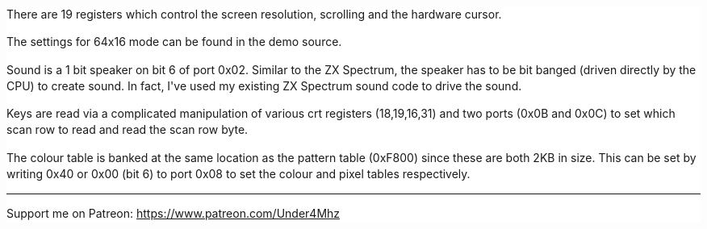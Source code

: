 There are 19 registers which control the screen resolution, scrolling and the hardware cursor.

The settings for 64x16 mode can be found in the demo source.

Sound is a 1 bit speaker on bit 6 of port 0x02. Similar to the ZX Spectrum, the speaker has to be bit banged (driven directly by the CPU) to create sound. In fact, I've used my existing ZX Spectrum sound code to drive the sound.

Keys are read via a complicated manipulation of various crt registers (18,19,16,31) and two ports (0x0B and 0x0C) to set which scan row to read and read the scan row byte.

The colour table is banked at the same location as the pattern table (0xF800) since these are both 2KB in size. This can be set by writing 0x40 or 0x00 (bit 6) to port 0x08 to set the colour and pixel tables respectively.

------

Support me on Patreon: <a href="https://www.patreon.com/Under4Mhz">https://www.patreon.com/Under4Mhz</a>
